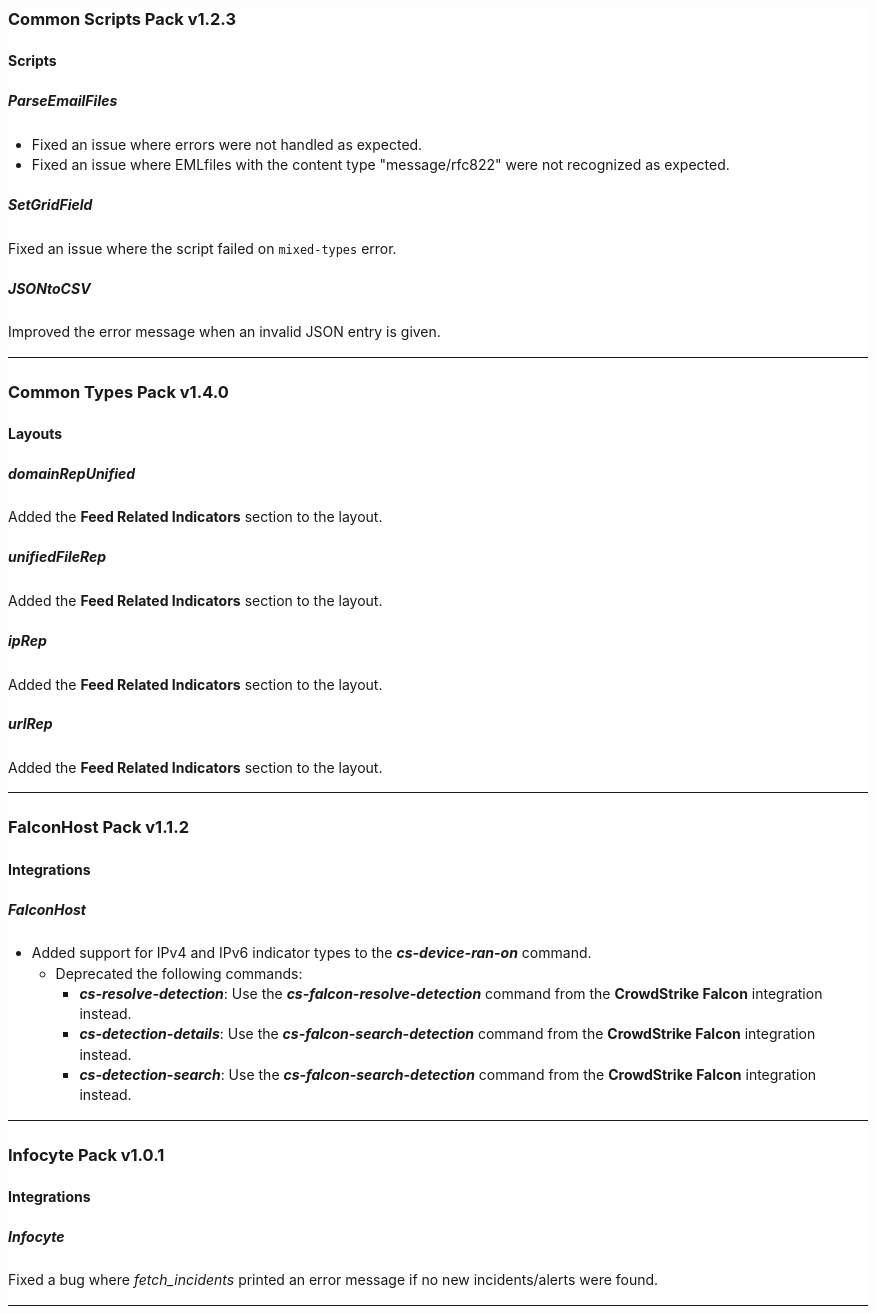 
### Common Scripts Pack v1.2.3
#### Scripts
##### ParseEmailFiles  
- Fixed an issue where errors were not handled as expected.
- Fixed an issue where EMLfiles with the content type "message/rfc822" were not recognized as expected.

##### SetGridField  
Fixed an issue where the script failed on `mixed-types` error.

##### JSONtoCSV  
Improved the error message when an invalid JSON entry is given.

---

### Common Types Pack v1.4.0
#### Layouts
##### domainRepUnified  
Added the **Feed Related Indicators** section to the layout.

##### unifiedFileRep  
Added the **Feed Related Indicators** section to the layout.

##### ipRep  
Added the **Feed Related Indicators** section to the layout.

##### urlRep  
Added the **Feed Related Indicators** section to the layout.

---

### FalconHost Pack v1.1.2
#### Integrations
##### FalconHost  
- Added support for IPv4 and IPv6 indicator types to the ***cs-device-ran-on*** command.
  - Deprecated the following commands:
    - ***cs-resolve-detection***: Use the ***cs-falcon-resolve-detection*** command from the **CrowdStrike Falcon** integration instead.
    - ***cs-detection-details***: Use the ***cs-falcon-search-detection*** command from the **CrowdStrike Falcon** integration instead.
    - ***cs-detection-search***: Use the ***cs-falcon-search-detection*** command from the **CrowdStrike Falcon** integration instead.

---

### Infocyte Pack v1.0.1
#### Integrations
##### Infocyte  
Fixed a bug where *fetch_incidents* printed an error message if no new incidents/alerts were found.

---